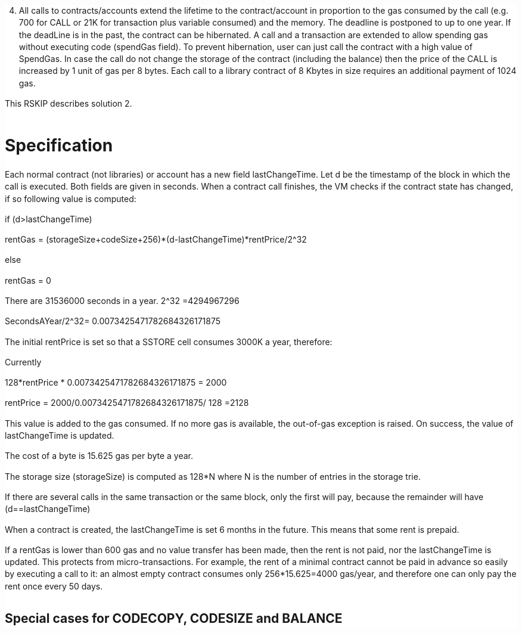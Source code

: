 4. All calls to contracts/accounts extend the lifetime to the contract/account in proportion to the gas consumed by the call (e.g. 700 for CALL or 21K for transaction plus variable consumed) and the memory. The deadline is postponed to up to one year. If the deadLine is in the past, the contract can be hibernated. A call and a transaction are extended to allow spending gas without executing code (spendGas field). To prevent hibernation, user can just call the contract with a high value of SpendGas. In case the call do not change the storage of the contract (including the balance) then the price of the CALL is increased by 1 unit of gas per 8 bytes. Each call to a library contract of 8 Kbytes in size requires an additional payment of 1024 gas.

This RSKIP describes solution 2.

# **Specification**

Each normal contract (not libraries) or account has a new field lastChangeTime. Let d be the timestamp of the block in which the call is executed. Both fields are given in seconds. When a contract call finishes, the VM checks if the contract state has changed, if so following value is computed:

if (d>lastChangeTime)

rentGas =  (storageSize+codeSize+256)*(d-lastChangeTime)*rentPrice/2^32

else

rentGas = 0

There are 31536000 seconds in a year.  2^32 =4294967296

SecondsAYear/2^32= 0.0073425471782684326171875

The initial rentPrice is set so that a SSTORE cell consumes 3000K a year, therefore:

Currently 

128*rentPrice * 0.0073425471782684326171875 = 2000

  rentPrice  = 2000/0.0073425471782684326171875/ 128 =2128

This value is added to the gas consumed. If no more gas is available, the out-of-gas exception is raised. On success, the value of lastChangeTime is updated.

The cost of a byte is 15.625 gas per byte a year.

The storage size  (storageSize) is computed as 128*N where N is the number of entries in the storage trie.

If there are several calls in the same transaction or the same block, only the first will pay, because the remainder will have (d==lastChangeTime)

When a contract is created, the lastChangeTime is set 6 months in the future. This means that some rent is prepaid. 

If a rentGas is lower than 600 gas and no value transfer has been made, then the rent is not paid, nor the lastChangeTime is updated. This protects from micro-transactions. For example, the rent of a minimal contract cannot be paid in advance so easily by executing a call to it: an almost empty contract consumes only 256*15.625=4000 gas/year, and therefore one can only pay the rent once every 50 days.

## Special cases for CODECOPY, CODESIZE and BALANCE
